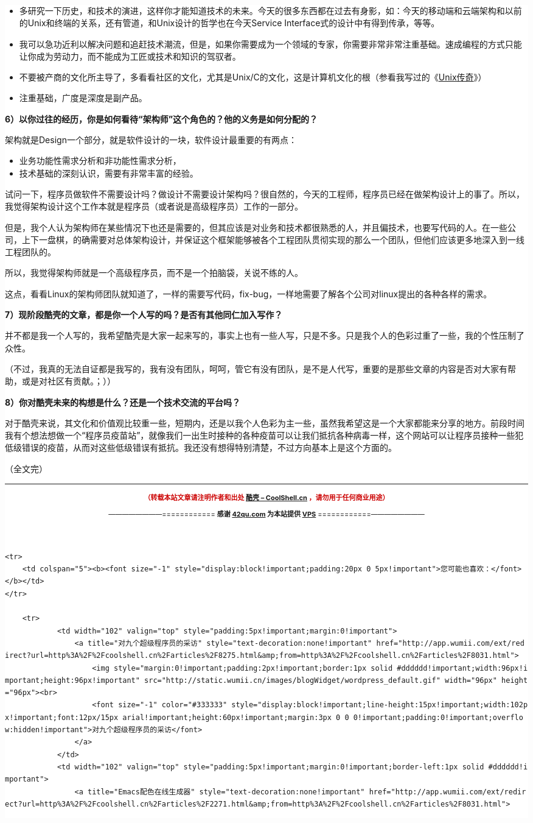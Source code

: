 </ul>
<ul>
<li>多研究一下历史，和技术的演进，这样你才能知道技术的未来。今天的很多东西都在过去有身影，如：今天的移动端和云端架构和以前的Unix和终端的关系，还有管道，和Unix设计的哲学也在今天Service Interface式的设计中有得到传承，等等。</li>
</ul>
<ul>
<li>我可以急功近利以解决问题和追赶技术潮流，但是，如果你需要成为一个领域的专家，你需要非常非常注重基础。速成编程的方式只能让你成为劳动力，而不能成为工匠或技术和知识的驾驭者。</li>
</ul>
<ul>
<li>不要被产商的文化所主导了，多看看社区的文化，尤其是Unix/C的文化，这是计算机文化的根（参看我写过的《<a title="Unix传奇(上篇)" href="http://coolshell.cn/articles/2322.html">Unix传奇</a>》）</li>
</ul>
<ul>
<li>注重基础，广度是深度是副产品。</li>
</ul>
<p><strong>6）以你过往的经历，你是如何看待“架构师”这个角色的？他的义务是如何分配的？</strong></p>
<p>架构就是Design一个部分，就是软件设计的一块，软件设计最重要的有两点：</p>
<ul>
<li>业务功能性需求分析和非功能性需求分析，</li>
<li>技术基础的深刻认识，需要有非常丰富的经验。</li>
</ul>
<p>试问一下，程序员做软件不需要设计吗？做设计不需要设计架构吗？很自然的，今天的工程师，程序员已经在做架构设计上的事了。所以，我觉得架构设计这个工作本就是程序员（或者说是高级程序员）工作的一部分。</p>
<p>但是，我个人认为架构师在某些情况下也还是需要的，但其应该是对业务和技术都很熟悉的人，并且偏技术，也要写代码的人。在一些公司，上下一盘棋，的确需要对总体架构设计，并保证这个框架能够被各个工程团队贯彻实现的那么一个团队，但他们应该更多地深入到一线工程团队的。</p>
<p>所以，我觉得架构师就是一个高级程序员，而不是一个拍脑袋，关说不练的人。</p>
<p>这点，看看Linux的架构师团队就知道了，一样的需要写代码，fix-bug，一样地需要了解各个公司对linux提出的各种各样的需求。</p>
<p><strong>7）现阶段酷壳的文章，都是你一个人写的吗？是否有其他同仁加入写作？</strong></p>
<p>并不都是我一个人写的，我希望酷壳是大家一起来写的，事实上也有一些人写，只是不多。只是我个人的色彩过重了一些，我的个性压制了众性。</p>
<p>（不过，我真的无法自证都是我写的，我有没有团队，呵呵，管它有没有团队，是不是人代写，重要的是那些文章的内容是否对大家有帮助，或是对社区有贡献。；））</p>
<p><strong>8）你对酷壳未来的构想是什么？还是一个技术交流的平台吗？</strong></p>
<p>对于酷壳来说，其文化和价值观比较重一些，短期内，还是以我个人色彩为主一些，虽然我希望这是一个大家都能来分享的地方。前段时间我有个想法想做一个“程序员疫苗站”，就像我们一出生时接种的各种疫苗可以让我们抵抗各种病毒一样，这个网站可以让程序员接种一些犯低级错误的疫苗，从而对这些低级错误有抵抗。我还没有想得特别清楚，不过方向基本上是这个方面的。</p>
<p>（全文完）</p>
<hr height="1" width="100%">
<div style="margin-top:15px;font-size:11px;color:#cc0000">
<p align="center"><strong>（转载本站文章请注明作者和出处 <a href="http://coolshell.cn/">酷壳 – CoolShell.cn</a> ，请勿用于任何商业用途）</strong></p></div>
<div style="text-align:center;padding:0px;font-size:11px;margin-bottom:50px">————————============ <b>感谢 <a href="http://42qu.com/">42qu.com</a> 为本站提供 <a href="http://vps.42qu.com/"> VPS</a></b> ============————————</div>
<table cellspacing="0" cellpadding="3" border="0" style="clear:both">
    
    <tr>
        <td colspan="5"><b><font size="-1" style="display:block!important;padding:20px 0 5px!important">您可能也喜欢：</font></b></td>
    </tr>
    
        <tr>
                <td width="102" valign="top" style="padding:5px!important;margin:0!important">
                    <a title="对九个超级程序员的采访" style="text-decoration:none!important" href="http://app.wumii.com/ext/redirect?url=http%3A%2F%2Fcoolshell.cn%2Farticles%2F8275.html&amp;from=http%3A%2F%2Fcoolshell.cn%2Farticles%2F8031.html">
                        <img style="margin:0!important;padding:2px!important;border:1px solid #dddddd!important;width:96px!important;height:96px!important" src="http://static.wumii.cn/images/blogWidget/wordpress_default.gif" width="96px" height="96px"><br>
                        <font size="-1" color="#333333" style="display:block!important;line-height:15px!important;width:102px!important;font:12px/15px arial!important;height:60px!important;margin:3px 0 0 0!important;padding:0!important;overflow:hidden!important">对九个超级程序员的采访</font>
                    </a>
                </td>
                <td width="102" valign="top" style="padding:5px!important;margin:0!important;border-left:1px solid #dddddd!important">
                    <a title="Emacs配色在线生成器" style="text-decoration:none!important" href="http://app.wumii.com/ext/redirect?url=http%3A%2F%2Fcoolshell.cn%2Farticles%2F2271.html&amp;from=http%3A%2F%2Fcoolshell.cn%2Farticles%2F8031.html">